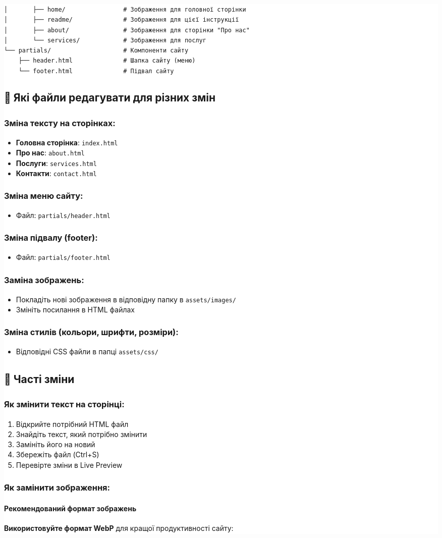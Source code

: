 ```
│       ├── home/                # Зображення для головної сторінки
│       ├── readme/              # Зображення для цієї інструкції
│       ├── about/               # Зображення для сторінки "Про нас"
│       └── services/            # Зображення для послуг
└── partials/                    # Компоненти сайту
    ├── header.html              # Шапка сайту (меню)
    └── footer.html              # Підвал сайту
```

## 📝 Які файли редагувати для різних змін

### Зміна тексту на сторінках:

- **Головна сторінка**: `index.html`
- **Про нас**: `about.html`
- **Послуги**: `services.html`
- **Контакти**: `contact.html`

### Зміна меню сайту:

- Файл: `partials/header.html`

### Зміна підвалу (footer):

- Файл: `partials/footer.html`

### Заміна зображень:

- Покладіть нові зображення в відповідну папку в `assets/images/`
- Змініть посилання в HTML файлах

### Зміна стилів (кольори, шрифти, розміри):

- Відповідні CSS файли в папці `assets/css/`

## 🎨 Часті зміни

### Як змінити текст на сторінці:

1. Відкрийте потрібний HTML файл
2. Знайдіть текст, який потрібно змінити
3. Замініть його на новий
4. Збережіть файл (Ctrl+S)
5. Перевірте зміни в Live Preview

### Як замінити зображення:

#### Рекомендований формат зображень

**Використовуйте формат WebP** для кращої продуктивності сайту:
